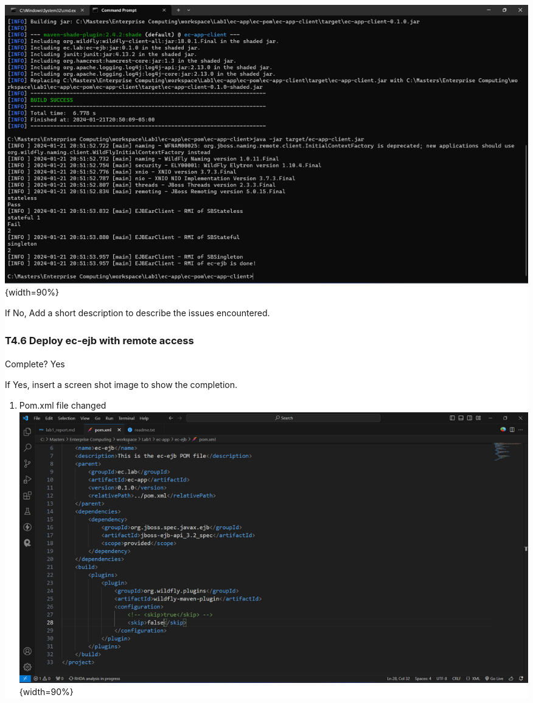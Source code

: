    ![image caption](images/4.5-java-output.png){width=90%}

If No, Add a short description to describe the issues encountered.

### T4.6 Deploy ec-ejb with remote access

Complete? Yes

If Yes, insert a screen shot image to show the completion.

1. Pom.xml file changed
   ![image caption](images/4.6-pom-file-changed.png){width=90%}
